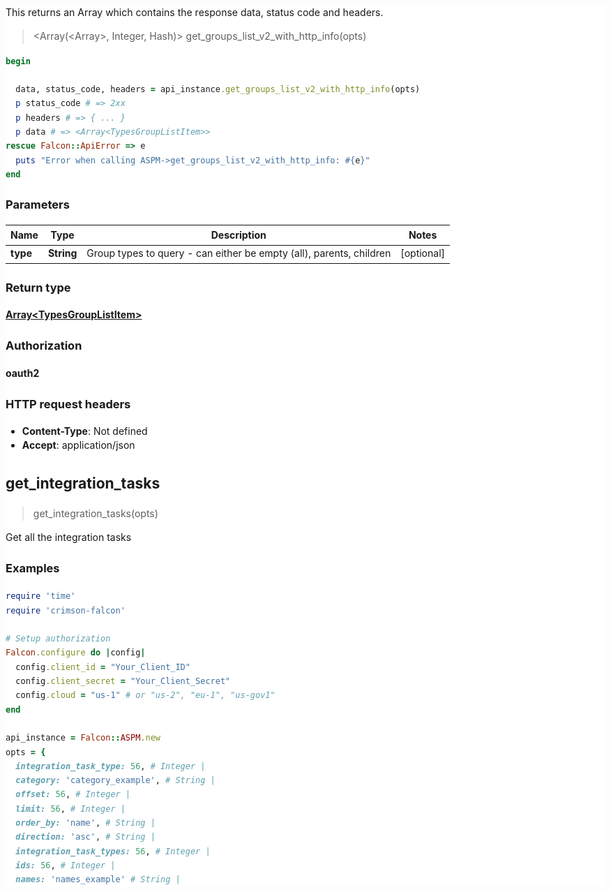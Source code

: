 This returns an Array which contains the response data, status code and headers.

> <Array(<Array<TypesGroupListItem>>, Integer, Hash)> get_groups_list_v2_with_http_info(opts)

```ruby
begin
  
  data, status_code, headers = api_instance.get_groups_list_v2_with_http_info(opts)
  p status_code # => 2xx
  p headers # => { ... }
  p data # => <Array<TypesGroupListItem>>
rescue Falcon::ApiError => e
  puts "Error when calling ASPM->get_groups_list_v2_with_http_info: #{e}"
end
```

### Parameters

| Name | Type | Description | Notes |
| ---- | ---- | ----------- | ----- |
| **type** | **String** | Group types to query - can either be empty (all), parents, children | [optional] |

### Return type

[**Array&lt;TypesGroupListItem&gt;**](TypesGroupListItem.md)

### Authorization

**oauth2**

### HTTP request headers

- **Content-Type**: Not defined
- **Accept**: application/json


## get_integration_tasks

> <TypesListIntegrationTasksResponse> get_integration_tasks(opts)

Get all the integration tasks

### Examples

```ruby
require 'time'
require 'crimson-falcon'

# Setup authorization
Falcon.configure do |config|
  config.client_id = "Your_Client_ID"
  config.client_secret = "Your_Client_Secret"
  config.cloud = "us-1" # or "us-2", "eu-1", "us-gov1"
end

api_instance = Falcon::ASPM.new
opts = {
  integration_task_type: 56, # Integer | 
  category: 'category_example', # String | 
  offset: 56, # Integer | 
  limit: 56, # Integer | 
  order_by: 'name', # String | 
  direction: 'asc', # String | 
  integration_task_types: 56, # Integer | 
  ids: 56, # Integer | 
  names: 'names_example' # String | 
```